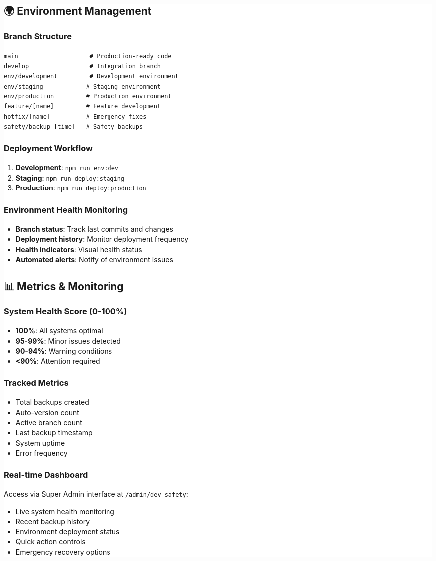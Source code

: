 ## 🌍 **Environment Management**

### **Branch Structure**
```
main                    # Production-ready code
develop                 # Integration branch
env/development         # Development environment
env/staging            # Staging environment  
env/production         # Production environment
feature/[name]         # Feature development
hotfix/[name]          # Emergency fixes
safety/backup-[time]   # Safety backups
```

### **Deployment Workflow**
1. **Development**: `npm run env:dev`
2. **Staging**: `npm run deploy:staging` 
3. **Production**: `npm run deploy:production`

### **Environment Health Monitoring**
- **Branch status**: Track last commits and changes
- **Deployment history**: Monitor deployment frequency
- **Health indicators**: Visual health status
- **Automated alerts**: Notify of environment issues

## 📊 **Metrics & Monitoring**

### **System Health Score** (0-100%)
- **100%**: All systems optimal
- **95-99%**: Minor issues detected
- **90-94%**: Warning conditions
- **<90%**: Attention required

### **Tracked Metrics**
- Total backups created
- Auto-version count
- Active branch count
- Last backup timestamp
- System uptime
- Error frequency

### **Real-time Dashboard**
Access via Super Admin interface at `/admin/dev-safety`:
- Live system health monitoring
- Recent backup history
- Environment deployment status
- Quick action controls
- Emergency recovery options
